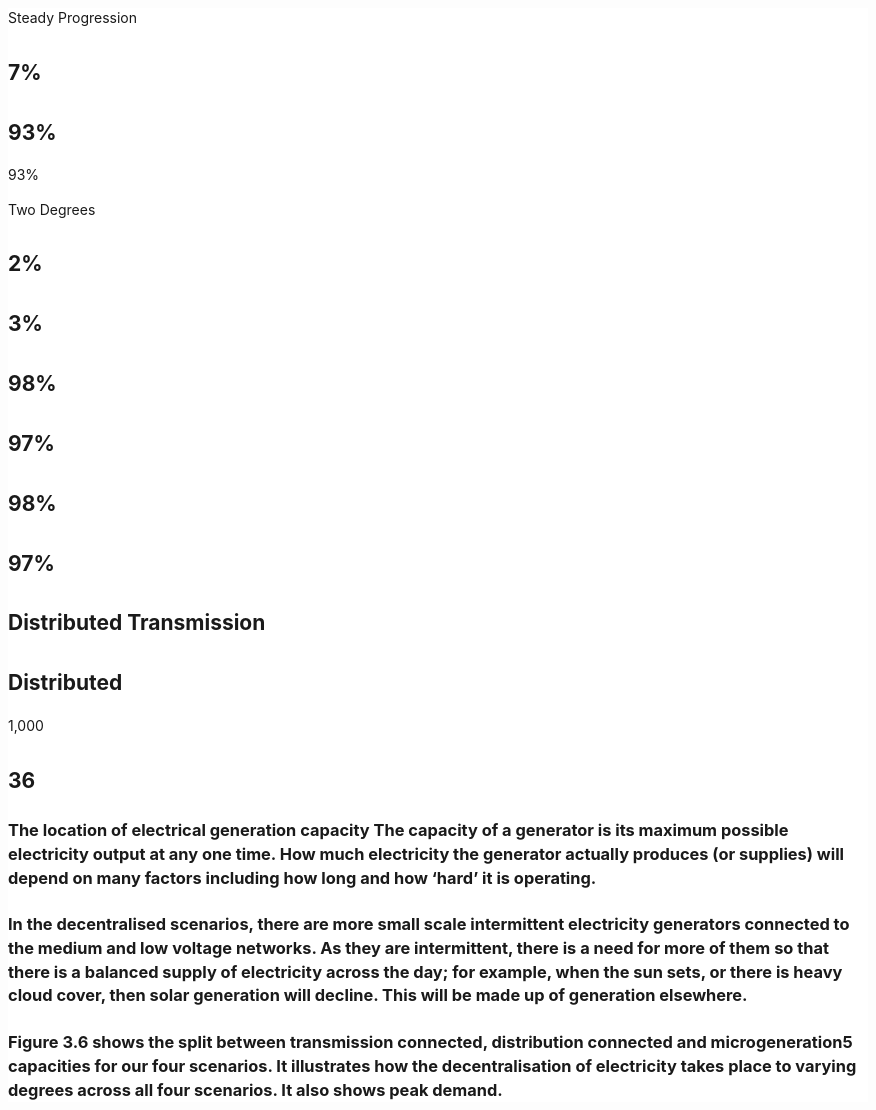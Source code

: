 Steady Progression

## 7%

## 93%

93%

Two Degrees

## 2%

## 3%

## 98%

## 97%

## 98%

## 97%

## Distributed Transmission

## Distributed

1,000

## 36

### The location of electrical generation capacity The capacity of a generator is its maximum possible electricity output at any one time. How much electricity the generator actually produces (or supplies) will depend on many factors including how long and how ‘hard’ it is operating.

### In the decentralised scenarios, there are more small scale intermittent electricity generators connected to the medium and low voltage networks. As they are intermittent, there is a need for more of them so that there is a balanced supply of electricity across the day; for example, when the sun sets, or there is heavy cloud cover, then solar generation will decline. This will be made up of generation elsewhere.

### Figure 3.6 shows the split between transmission connected, distribution connected and microgeneration5 capacities for our four scenarios. It illustrates how the decentralisation of electricity takes place to varying degrees across all four scenarios. It also shows peak demand.
